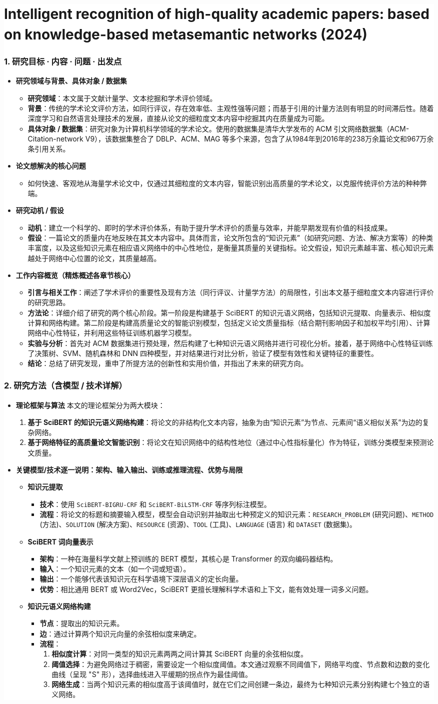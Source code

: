 # Intelligent recognition of high-quality academic papers: based on knowledge-based metasemantic networks (2024)

### 1. 研究目标 · 内容 · 问题 · 出发点
- **研究领域与背景、具体对象 / 数据集**
  - **研究领域**：本文属于文献计量学、文本挖掘和学术评价领域。
  - **背景**：传统的学术论文评价方法，如同行评议，存在效率低、主观性强等问题；而基于引用的计量方法则有明显的时间滞后性。随着深度学习和自然语言处理技术的发展，直接从论文的细粒度文本内容中挖掘其内在质量成为可能。
  - **具体对象 / 数据集**：研究对象为计算机科学领域的学术论文。使用的数据集是清华大学发布的 ACM 引文网络数据集（ACM-Citation-network V9），该数据集整合了 DBLP、ACM、MAG 等多个来源，包含了从1984年到2016年的238万余篇论文和967万余条引用关系。

- **论文想解决的核心问题**
  - 如何快速、客观地从海量学术论文中，仅通过其细粒度的文本内容，智能识别出高质量的学术论文，以克服传统评价方法的种种弊端。

- **研究动机 / 假设**
  - **动机**：建立一个科学的、即时的学术评价体系，有助于提升学术评价的质量与效率，并能早期发现有价值的科技成果。
  - **假设**：一篇论文的质量内在地反映在其文本内容中。具体而言，论文所包含的“知识元素”（如研究问题、方法、解决方案等）的种类丰富度，以及这些知识元素在相应语义网络中的中心性地位，是衡量其质量的关键指标。论文假设，知识元素越丰富、核心知识元素越处于网络中心位置的论文，其质量越高。

- **工作内容概览（精炼概述各章节核心）**
  - **引言与相关工作**：阐述了学术评价的重要性及现有方法（同行评议、计量学方法）的局限性，引出本文基于细粒度文本内容进行评价的研究思路。
  - **方法论**：详细介绍了研究的两个核心阶段。第一阶段是构建基于 SciBERT 的知识元语义网络，包括知识元提取、向量表示、相似度计算和网络构建。第二阶段是构建高质量论文的智能识别模型，包括定义论文质量指标（结合期刊影响因子和加权平均引用）、计算网络中心性特征，并利用这些特征训练机器学习模型。
  - **实验与分析**：首先对 ACM 数据集进行预处理，然后构建了七种知识元语义网络并进行可视化分析。接着，基于网络中心性特征训练了决策树、SVM、随机森林和 DNN 四种模型，并对结果进行对比分析，验证了模型有效性和关键特征的重要性。
  - **结论**：总结了研究发现，重申了所提方法的创新性和实用价值，并指出了未来的研究方向。

### 2. 研究方法（含模型 / 技术详解）
- **理论框架与算法**
  本文的理论框架分为两大模块：
  1.  **基于 SciBERT 的知识元语义网络构建**：将论文的非结构化文本内容，抽象为由“知识元素”为节点、元素间“语义相似关系”为边的复杂网络。
  2.  **基于网络特征的高质量论文智能识别**：将论文在知识网络中的结构性地位（通过中心性指标量化）作为特征，训练分类模型来预测论文质量。

- **关键模型/技术逐一说明：架构、输入输出、训练或推理流程、优势与局限**
  - **知识元提取**
    - **技术**：使用 `SciBERT-BIGRU-CRF` 和 `SciBERT-BiLSTM-CRF` 等序列标注模型。
    - **流程**：将论文的标题和摘要输入模型，模型会自动识别并抽取出七种预定义的知识元素：`RESEARCH_PROBLEM` (研究问题)、`METHOD` (方法)、`SOLUTION` (解决方案)、`RESOURCE` (资源)、`TOOL` (工具)、`LANGUAGE` (语言) 和 `DATASET` (数据集)。

  - **SciBERT 词向量表示**
    - **架构**：一种在海量科学文献上预训练的 BERT 模型，其核心是 Transformer 的双向编码器结构。
    - **输入**：一个知识元素的文本（如一个词或短语）。
    - **输出**：一个能够代表该知识元在科学语境下深层语义的定长向量。
    - **优势**：相比通用 BERT 或 Word2Vec，SciBERT 更擅长理解科学术语和上下文，能有效处理一词多义问题。

  - **知识元语义网络构建**
    - **节点**：提取出的知识元素。
    - **边**：通过计算两个知识元向量的余弦相似度来确定。
    - **流程**：
      1.  **相似度计算**：对同一类型的知识元素两两之间计算其 SciBERT 向量的余弦相似度。
      2.  **阈值选择**：为避免网络过于稠密，需要设定一个相似度阈值。本文通过观察不同阈值下，网络平均度、节点数和边数的变化曲线（呈现 "S" 形），选择曲线进入平缓期的拐点作为最佳阈值。
      3.  **网络生成**：当两个知识元素的相似度高于该阈值时，就在它们之间创建一条边，最终为七种知识元素分别构建七个独立的语义网络。
